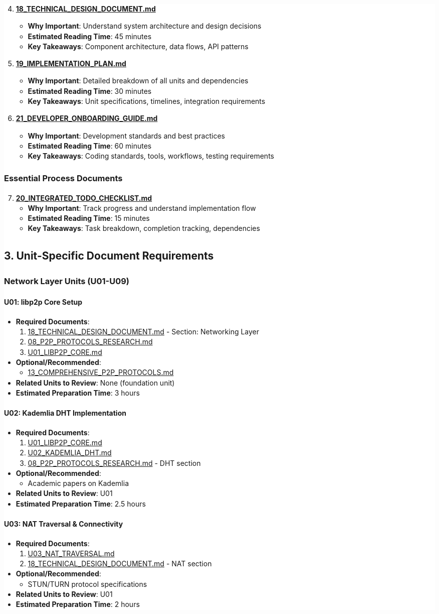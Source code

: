 4. **[18_TECHNICAL_DESIGN_DOCUMENT.md](18_TECHNICAL_DESIGN_DOCUMENT.md)**
   - **Why Important**: Understand system architecture and design decisions
   - **Estimated Reading Time**: 45 minutes
   - **Key Takeaways**: Component architecture, data flows, API patterns

5. **[19_IMPLEMENTATION_PLAN.md](19_IMPLEMENTATION_PLAN.md)**
   - **Why Important**: Detailed breakdown of all units and dependencies
   - **Estimated Reading Time**: 30 minutes
   - **Key Takeaways**: Unit specifications, timelines, integration requirements

6. **[21_DEVELOPER_ONBOARDING_GUIDE.md](21_DEVELOPER_ONBOARDING_GUIDE.md)**
   - **Why Important**: Development standards and best practices
   - **Estimated Reading Time**: 60 minutes
   - **Key Takeaways**: Coding standards, tools, workflows, testing requirements

### Essential Process Documents

7. **[20_INTEGRATED_TODO_CHECKLIST.md](20_INTEGRATED_TODO_CHECKLIST.md)**
   - **Why Important**: Track progress and understand implementation flow
   - **Estimated Reading Time**: 15 minutes
   - **Key Takeaways**: Task breakdown, completion tracking, dependencies

## 3. Unit-Specific Document Requirements

### Network Layer Units (U01-U09)

#### U01: libp2p Core Setup
- **Required Documents**:
  1. [18_TECHNICAL_DESIGN_DOCUMENT.md](18_TECHNICAL_DESIGN_DOCUMENT.md) - Section: Networking Layer
  2. [08_P2P_PROTOCOLS_RESEARCH.md](research/08_P2P_PROTOCOLS_RESEARCH.md)
  3. [U01_LIBP2P_CORE.md](implementation-units/network/U01_LIBP2P_CORE.md)
- **Optional/Recommended**:
  - [13_COMPREHENSIVE_P2P_PROTOCOLS.md](research/13_COMPREHENSIVE_P2P_PROTOCOLS.md)
- **Related Units to Review**: None (foundation unit)
- **Estimated Preparation Time**: 3 hours

#### U02: Kademlia DHT Implementation
- **Required Documents**:
  1. [U01_LIBP2P_CORE.md](implementation-units/network/U01_LIBP2P_CORE.md)
  2. [U02_KADEMLIA_DHT.md](implementation-units/network/U02_KADEMLIA_DHT.md)
  3. [08_P2P_PROTOCOLS_RESEARCH.md](research/08_P2P_PROTOCOLS_RESEARCH.md) - DHT section
- **Optional/Recommended**:
  - Academic papers on Kademlia
- **Related Units to Review**: U01
- **Estimated Preparation Time**: 2.5 hours

#### U03: NAT Traversal & Connectivity
- **Required Documents**:
  1. [U03_NAT_TRAVERSAL.md](implementation-units/network/U03_NAT_TRAVERSAL.md)
  2. [18_TECHNICAL_DESIGN_DOCUMENT.md](18_TECHNICAL_DESIGN_DOCUMENT.md) - NAT section
- **Optional/Recommended**:
  - STUN/TURN protocol specifications
- **Related Units to Review**: U01
- **Estimated Preparation Time**: 2 hours
